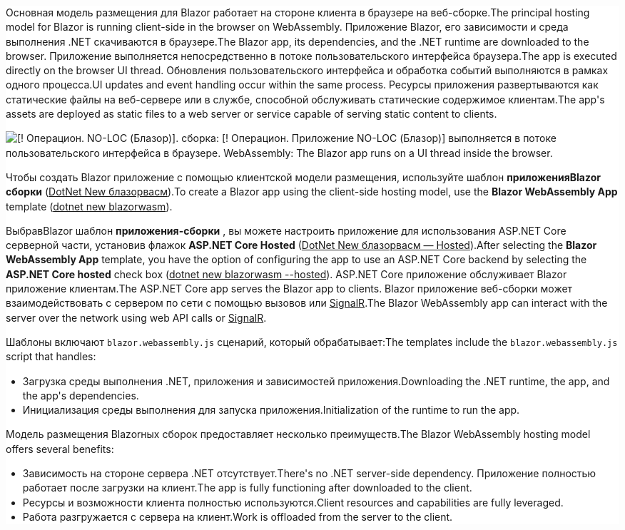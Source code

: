 <span data-ttu-id="c93c1-109">Основная модель размещения для Blazor работает на стороне клиента в браузере на веб-сборке.</span><span class="sxs-lookup"><span data-stu-id="c93c1-109">The principal hosting model for Blazor is running client-side in the browser on WebAssembly.</span></span> <span data-ttu-id="c93c1-110">Приложение Blazor, его зависимости и среда выполнения .NET скачиваются в браузере.</span><span class="sxs-lookup"><span data-stu-id="c93c1-110">The Blazor app, its dependencies, and the .NET runtime are downloaded to the browser.</span></span> <span data-ttu-id="c93c1-111">Приложение выполняется непосредственно в потоке пользовательского интерфейса браузера.</span><span class="sxs-lookup"><span data-stu-id="c93c1-111">The app is executed directly on the browser UI thread.</span></span> <span data-ttu-id="c93c1-112">Обновления пользовательского интерфейса и обработка событий выполняются в рамках одного процесса.</span><span class="sxs-lookup"><span data-stu-id="c93c1-112">UI updates and event handling occur within the same process.</span></span> <span data-ttu-id="c93c1-113">Ресурсы приложения развертываются как статические файлы на веб-сервере или в службе, способной обслуживать статические содержимое клиентам.</span><span class="sxs-lookup"><span data-stu-id="c93c1-113">The app's assets are deployed as static files to a web server or service capable of serving static content to clients.</span></span>

![[! Операцион. NO-LOC (Блазор)]<span data-ttu-id="c93c1-114">. сборка: [! Операцион. Приложение NO-LOC (Блазор)] выполняется в потоке пользовательского интерфейса в браузере.</span><span class="sxs-lookup"><span data-stu-id="c93c1-114"> WebAssembly: The Blazor app runs on a UI thread inside the browser.</span></span>](hosting-models/_static/blazor-webassembly.png)

<span data-ttu-id="c93c1-115">Чтобы создать Blazor приложение с помощью клиентской модели размещения, используйте шаблон **приложенияBlazor сборки** ([DotNet New блазорвасм](/dotnet/core/tools/dotnet-new)).</span><span class="sxs-lookup"><span data-stu-id="c93c1-115">To create a Blazor app using the client-side hosting model, use the **Blazor WebAssembly App** template ([dotnet new blazorwasm](/dotnet/core/tools/dotnet-new)).</span></span>

<span data-ttu-id="c93c1-116">ВыбравBlazor шаблон **приложения-сборки** , вы можете настроить приложение для использования ASP.NET Core серверной части, установив флажок **ASP.NET Core Hosted** ([DotNet New блазорвасм — Hosted](/dotnet/core/tools/dotnet-new)).</span><span class="sxs-lookup"><span data-stu-id="c93c1-116">After selecting the **Blazor WebAssembly App** template, you have the option of configuring the app to use an ASP.NET Core backend by selecting the **ASP.NET Core hosted** check box ([dotnet new blazorwasm --hosted](/dotnet/core/tools/dotnet-new)).</span></span> <span data-ttu-id="c93c1-117">ASP.NET Core приложение обслуживает Blazor приложение клиентам.</span><span class="sxs-lookup"><span data-stu-id="c93c1-117">The ASP.NET Core app serves the Blazor app to clients.</span></span> <span data-ttu-id="c93c1-118">Blazor приложение веб-сборки может взаимодействовать с сервером по сети с помощью вызовов или [SignalR](xref:signalr/introduction).</span><span class="sxs-lookup"><span data-stu-id="c93c1-118">The Blazor WebAssembly app can interact with the server over the network using web API calls or [SignalR](xref:signalr/introduction).</span></span>

<span data-ttu-id="c93c1-119">Шаблоны включают `blazor.webassembly.js` сценарий, который обрабатывает:</span><span class="sxs-lookup"><span data-stu-id="c93c1-119">The templates include the `blazor.webassembly.js` script that handles:</span></span>

* <span data-ttu-id="c93c1-120">Загрузка среды выполнения .NET, приложения и зависимостей приложения.</span><span class="sxs-lookup"><span data-stu-id="c93c1-120">Downloading the .NET runtime, the app, and the app's dependencies.</span></span>
* <span data-ttu-id="c93c1-121">Инициализация среды выполнения для запуска приложения.</span><span class="sxs-lookup"><span data-stu-id="c93c1-121">Initialization of the runtime to run the app.</span></span>

<span data-ttu-id="c93c1-122">Модель размещения Blazorных сборок предоставляет несколько преимуществ.</span><span class="sxs-lookup"><span data-stu-id="c93c1-122">The Blazor WebAssembly hosting model offers several benefits:</span></span>

* <span data-ttu-id="c93c1-123">Зависимость на стороне сервера .NET отсутствует.</span><span class="sxs-lookup"><span data-stu-id="c93c1-123">There's no .NET server-side dependency.</span></span> <span data-ttu-id="c93c1-124">Приложение полностью работает после загрузки на клиент.</span><span class="sxs-lookup"><span data-stu-id="c93c1-124">The app is fully functioning after downloaded to the client.</span></span>
* <span data-ttu-id="c93c1-125">Ресурсы и возможности клиента полностью используются.</span><span class="sxs-lookup"><span data-stu-id="c93c1-125">Client resources and capabilities are fully leveraged.</span></span>
* <span data-ttu-id="c93c1-126">Работа разгружается с сервера на клиент.</span><span class="sxs-lookup"><span data-stu-id="c93c1-126">Work is offloaded from the server to the client.</span></span>
